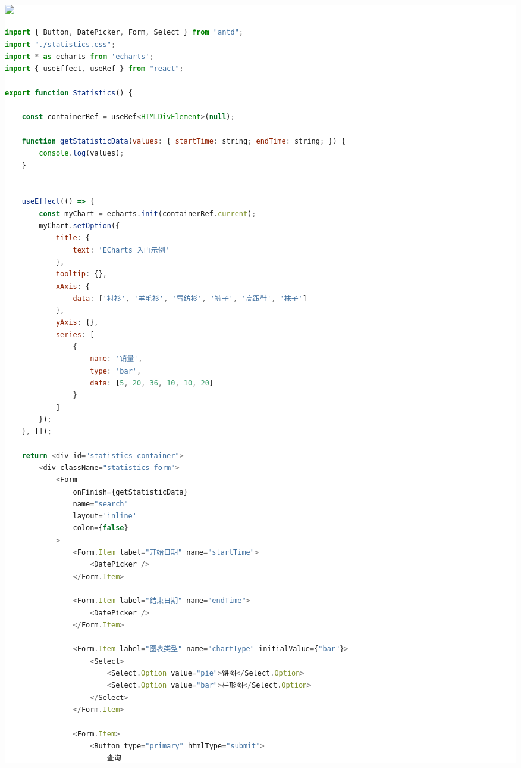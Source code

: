 ![](//liushuaiyang.oss-cn-shanghai.aliyuncs.com/nest-docs/image/第102章-12.png)

```javascript
import { Button, DatePicker, Form, Select } from "antd";
import "./statistics.css";
import * as echarts from 'echarts';
import { useEffect, useRef } from "react";

export function Statistics() {

    const containerRef = useRef<HTMLDivElement>(null);

    function getStatisticData(values: { startTime: string; endTime: string; }) {
        console.log(values);
    }


    useEffect(() => {
        const myChart = echarts.init(containerRef.current);
        myChart.setOption({
            title: {
                text: 'ECharts 入门示例'
            },
            tooltip: {},
            xAxis: {
                data: ['衬衫', '羊毛衫', '雪纺衫', '裤子', '高跟鞋', '袜子']
            },
            yAxis: {},
            series: [
                {
                    name: '销量',
                    type: 'bar',
                    data: [5, 20, 36, 10, 10, 20]
                }
            ]
        });
    }, []);

    return <div id="statistics-container">
        <div className="statistics-form">
            <Form
                onFinish={getStatisticData}
                name="search"
                layout='inline'
                colon={false}
            >
                <Form.Item label="开始日期" name="startTime">
                    <DatePicker />
                </Form.Item>

                <Form.Item label="结束日期" name="endTime">
                    <DatePicker />
                </Form.Item>

                <Form.Item label="图表类型" name="chartType" initialValue={"bar"}>
                    <Select>
                        <Select.Option value="pie">饼图</Select.Option>
                        <Select.Option value="bar">柱形图</Select.Option>
                    </Select>
                </Form.Item>

                <Form.Item>
                    <Button type="primary" htmlType="submit">
                        查询
```